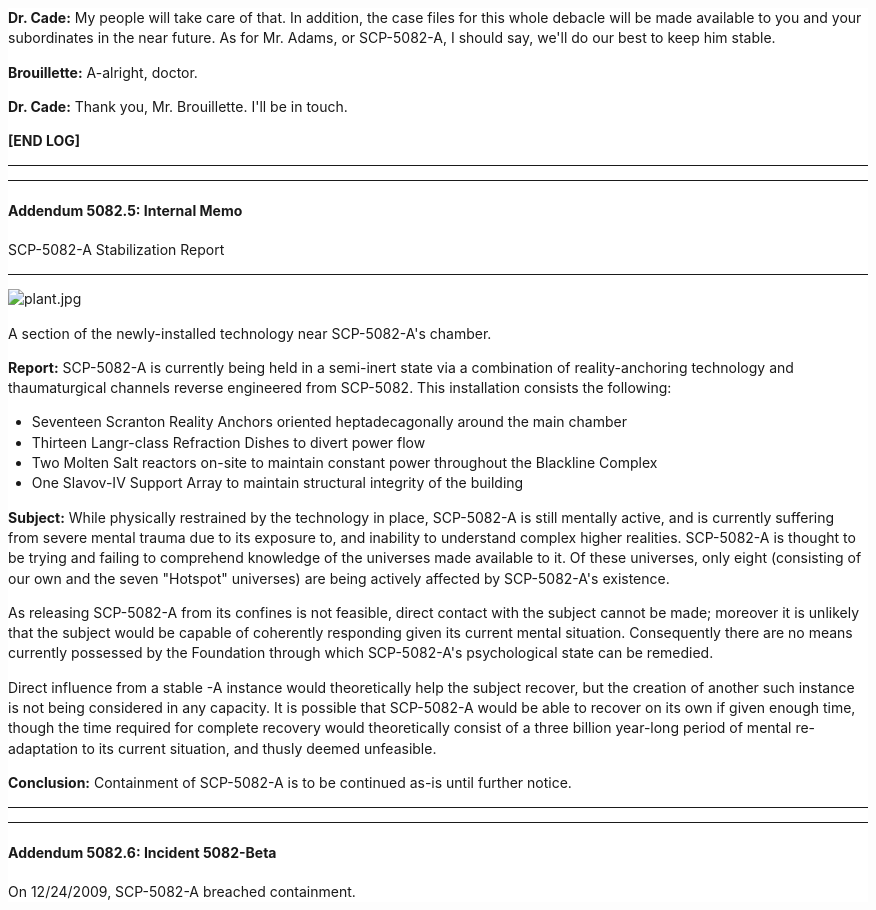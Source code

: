 **Dr. Cade:** My people will take care of that. In addition, the case files for this whole debacle will be made available to you and your subordinates in the near future. As for Mr. Adams, or SCP-5082-A, I should say, we'll do our best to keep him stable.

**Brouillette:** A-alright, doctor.

**Dr. Cade:** Thank you, Mr. Brouillette. I'll be in touch.

**\[END LOG\]**

* * *

* * *

#### **Addendum 5082.5: Internal Memo**

SCP-5082-A Stabilization Report

* * *

![plant.jpg](http://kaktuskontainer.wdfiles.com/local--files/ids-exquisitecorpseentry2/plant.jpg "Click and hold to enlarge.")

A section of the newly-installed technology near SCP-5082-A's chamber.

**Report:** SCP-5082-A is currently being held in a semi-inert state via a combination of reality-anchoring technology and thaumaturgical channels reverse engineered from SCP-5082. This installation consists the following:

*   Seventeen Scranton Reality Anchors oriented heptadecagonally around the main chamber
*   Thirteen Langr-class Refraction Dishes to divert power flow
*   Two Molten Salt reactors on-site to maintain constant power throughout the Blackline Complex
*   One Slavov-IV Support Array to maintain structural integrity of the building

**Subject:** While physically restrained by the technology in place, SCP-5082-A is still mentally active, and is currently suffering from severe mental trauma due to its exposure to, and inability to understand complex higher realities. SCP-5082-A is thought to be trying and failing to comprehend knowledge of the universes made available to it. Of these universes, only eight (consisting of our own and the seven "Hotspot" universes) are being actively affected by SCP-5082-A's existence.

As releasing SCP-5082-A from its confines is not feasible, direct contact with the subject cannot be made; moreover it is unlikely that the subject would be capable of coherently responding given its current mental situation. Consequently there are no means currently possessed by the Foundation through which SCP-5082-A's psychological state can be remedied.

Direct influence from a stable -A instance would theoretically help the subject recover, but the creation of another such instance is not being considered in any capacity. It is possible that SCP-5082-A would be able to recover on its own if given enough time, though the time required for complete recovery would theoretically consist of a three billion year-long period of mental re-adaptation to its current situation, and thusly deemed unfeasible.

**Conclusion:** Containment of SCP-5082-A is to be continued as-is until further notice.

* * *

* * *

#### **Addendum 5082.6: Incident 5082-Beta**

On 12/24/2009, SCP-5082-A breached containment.

